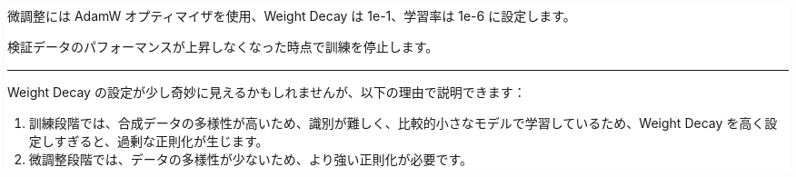 微調整には AdamW オプティマイザを使用、Weight Decay は 1e-1、学習率は 1e-6 に設定します。

検証データのパフォーマンスが上昇しなくなった時点で訓練を停止します。

---

Weight Decay の設定が少し奇妙に見えるかもしれませんが、以下の理由で説明できます：

1. 訓練段階では、合成データの多様性が高いため、識別が難しく、比較的小さなモデルで学習しているため、Weight Decay を高く設定しすぎると、過剰な正則化が生じます。
2. 微調整段階では、データの多様性が少ないため、より強い正則化が必要です。
